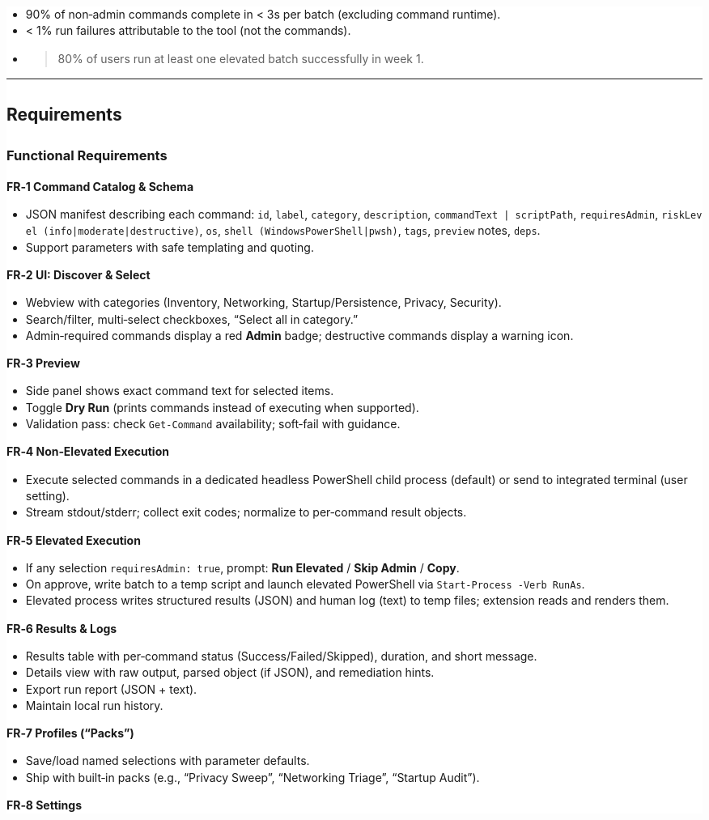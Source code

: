 * 90% of non‑admin commands complete in < 3s per batch (excluding command runtime).
* < 1% run failures attributable to the tool (not the commands).
* > 80% of users run at least one elevated batch successfully in week 1.

---

## Requirements

### Functional Requirements

**FR‑1 Command Catalog & Schema**

* JSON manifest describing each command: `id`, `label`, `category`, `description`, `commandText | scriptPath`, `requiresAdmin`, `riskLevel (info|moderate|destructive)`, `os`, `shell (WindowsPowerShell|pwsh)`, `tags`, `preview` notes, `deps`.
* Support parameters with safe templating and quoting.

**FR‑2 UI: Discover & Select**

* Webview with categories (Inventory, Networking, Startup/Persistence, Privacy, Security).
* Search/filter, multi‑select checkboxes, “Select all in category.”
* Admin‑required commands display a red **Admin** badge; destructive commands display a warning icon.

**FR‑3 Preview**

* Side panel shows exact command text for selected items.
* Toggle **Dry Run** (prints commands instead of executing when supported).
* Validation pass: check `Get-Command` availability; soft‑fail with guidance.

**FR‑4 Non‑Elevated Execution**

* Execute selected commands in a dedicated headless PowerShell child process (default) or send to integrated terminal (user setting).
* Stream stdout/stderr; collect exit codes; normalize to per‑command result objects.

**FR‑5 Elevated Execution**

* If any selection `requiresAdmin: true`, prompt: **Run Elevated** / **Skip Admin** / **Copy**.
* On approve, write batch to a temp script and launch elevated PowerShell via `Start-Process -Verb RunAs`.
* Elevated process writes structured results (JSON) and human log (text) to temp files; extension reads and renders them.

**FR‑6 Results & Logs**

* Results table with per‑command status (Success/Failed/Skipped), duration, and short message.
* Details view with raw output, parsed object (if JSON), and remediation hints.
* Export run report (JSON + text).
* Maintain local run history.

**FR‑7 Profiles (“Packs”)**

* Save/load named selections with parameter defaults.
* Ship with built‑in packs (e.g., “Privacy Sweep”, “Networking Triage”, “Startup Audit”).

**FR‑8 Settings**
